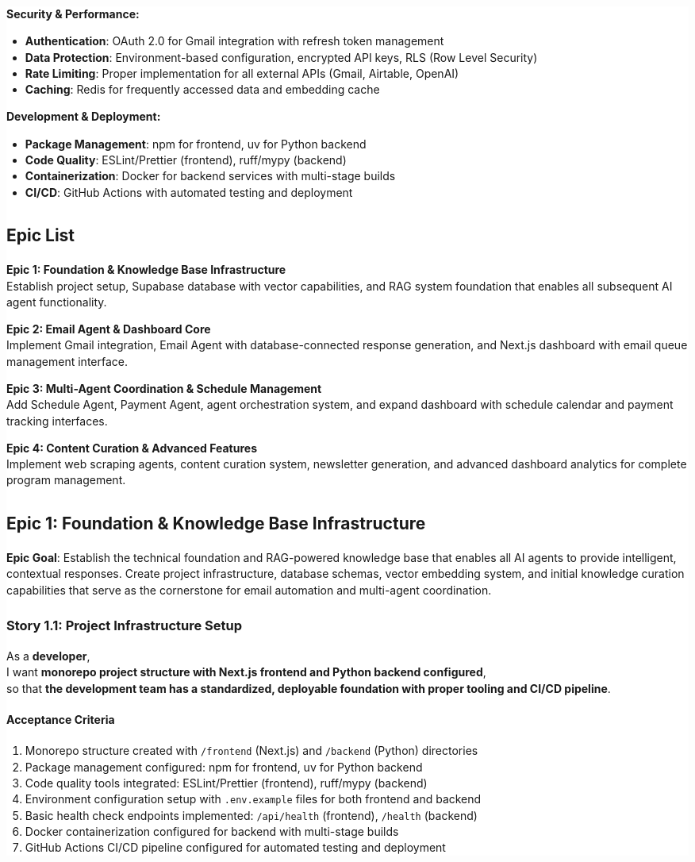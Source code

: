 **Security & Performance:**
- **Authentication**: OAuth 2.0 for Gmail integration with refresh token management
- **Data Protection**: Environment-based configuration, encrypted API keys, RLS (Row Level Security)
- **Rate Limiting**: Proper implementation for all external APIs (Gmail, Airtable, OpenAI)
- **Caching**: Redis for frequently accessed data and embedding cache

**Development & Deployment:**
- **Package Management**: npm for frontend, uv for Python backend
- **Code Quality**: ESLint/Prettier (frontend), ruff/mypy (backend)
- **Containerization**: Docker for backend services with multi-stage builds
- **CI/CD**: GitHub Actions with automated testing and deployment

## Epic List

**Epic 1: Foundation & Knowledge Base Infrastructure**  
Establish project setup, Supabase database with vector capabilities, and RAG system foundation that enables all subsequent AI agent functionality.

**Epic 2: Email Agent & Dashboard Core**  
Implement Gmail integration, Email Agent with database-connected response generation, and Next.js dashboard with email queue management interface.

**Epic 3: Multi-Agent Coordination & Schedule Management**  
Add Schedule Agent, Payment Agent, agent orchestration system, and expand dashboard with schedule calendar and payment tracking interfaces.

**Epic 4: Content Curation & Advanced Features**  
Implement web scraping agents, content curation system, newsletter generation, and advanced dashboard analytics for complete program management.

## Epic 1: Foundation & Knowledge Base Infrastructure

**Epic Goal**: Establish the technical foundation and RAG-powered knowledge base that enables all AI agents to provide intelligent, contextual responses. Create project infrastructure, database schemas, vector embedding system, and initial knowledge curation capabilities that serve as the cornerstone for email automation and multi-agent coordination.

### Story 1.1: Project Infrastructure Setup
As a **developer**,  
I want **monorepo project structure with Next.js frontend and Python backend configured**,  
so that **the development team has a standardized, deployable foundation with proper tooling and CI/CD pipeline**.

#### Acceptance Criteria
1. Monorepo structure created with `/frontend` (Next.js) and `/backend` (Python) directories
2. Package management configured: npm for frontend, uv for Python backend  
3. Code quality tools integrated: ESLint/Prettier (frontend), ruff/mypy (backend)
4. Environment configuration setup with `.env.example` files for both frontend and backend
5. Basic health check endpoints implemented: `/api/health` (frontend), `/health` (backend)
6. Docker containerization configured for backend with multi-stage builds
7. GitHub Actions CI/CD pipeline configured for automated testing and deployment
